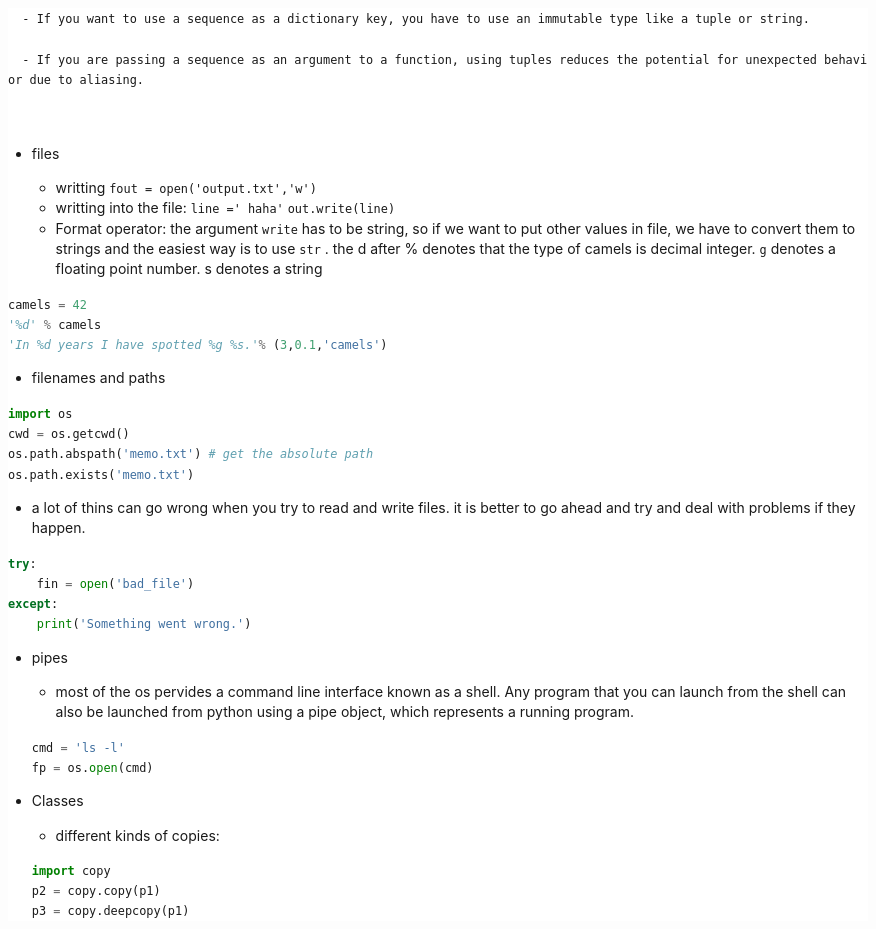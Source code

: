       - If you want to use a sequence as a dictionary key, you have to use an immutable type like a tuple or string.

      - If you are passing a sequence as an argument to a function, using tuples reduces the potential for unexpected behavior due to aliasing.

        ​

- files

  - writting `fout = open('output.txt','w')` 
  - writting into the file: `line =' haha'` `out.write(line)`
  - Format operator: the argument `write` has to be string, so if we want to put other values in file, we have to convert them to strings and the easiest way is to use `str` . the d after % denotes that the type of camels is decimal integer. `g` denotes a floating point number. s denotes a string

```python
camels = 42
'%d' % camels
'In %d years I have spotted %g %s.'% (3,0.1,'camels')
```

- filenames and paths

```python
import os
cwd = os.getcwd()
os.path.abspath('memo.txt') # get the absolute path
os.path.exists('memo.txt')
```

- a lot of thins can go wrong when you try to read and write files. it is better to go ahead and try and deal with problems if they happen. 

```python
try:
	fin = open('bad_file')
except:
	print('Something went wrong.')
```

- pipes
  - most of the os pervides a command line interface known as a shell. Any program that you can launch from the shell can also be launched from python using a pipe object, which represents a running program.

  ```python
  cmd = 'ls -l'
  fp = os.open(cmd)
  ```


- Classes

  - different kinds of copies:

  ```python
  import copy
  p2 = copy.copy(p1)
  p3 = copy.deepcopy(p1)
  ```
